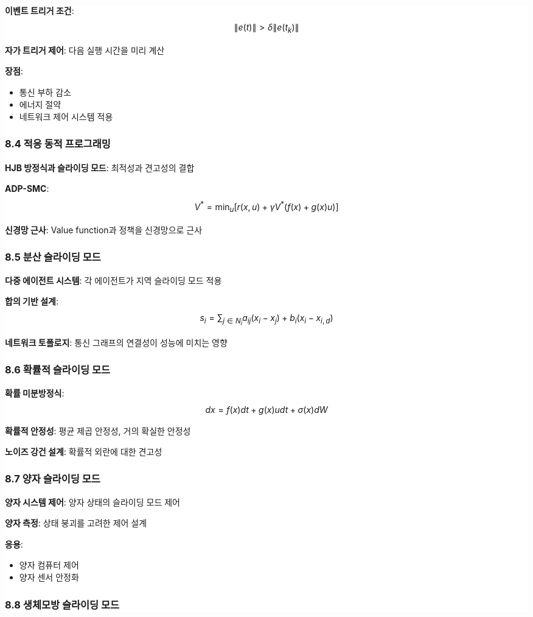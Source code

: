 **이벤트 트리거 조건**: 
$$\|e(t)\| > \delta \|e(t_k)\|$$

**자가 트리거 제어**: 
다음 실행 시간을 미리 계산

**장점**: 
- 통신 부하 감소
- 에너지 절약
- 네트워크 제어 시스템 적용

### 8.4 적응 동적 프로그래밍

**HJB 방정식과 슬라이딩 모드**: 
최적성과 견고성의 결합

**ADP-SMC**: 
$$V^* = \min_u [r(x,u) + \gamma V^*(f(x) + g(x)u)]$$

**신경망 근사**: 
Value function과 정책을 신경망으로 근사

### 8.5 분산 슬라이딩 모드

**다중 에이전트 시스템**: 
각 에이전트가 지역 슬라이딩 모드 적용

**합의 기반 설계**: 
$$s_i = \sum_{j \in N_i} a_{ij}(x_i - x_j) + b_i(x_i - x_{i,d})$$

**네트워크 토폴로지**: 
통신 그래프의 연결성이 성능에 미치는 영향

### 8.6 확률적 슬라이딩 모드

**확률 미분방정식**: 
$$dx = f(x)dt + g(x)u dt + \sigma(x) dW$$

**확률적 안정성**: 
평균 제곱 안정성, 거의 확실한 안정성

**노이즈 강건 설계**: 
확률적 외란에 대한 견고성

### 8.7 양자 슬라이딩 모드

**양자 시스템 제어**: 
양자 상태의 슬라이딩 모드 제어

**양자 측정**: 
상태 붕괴를 고려한 제어 설계

**응용**: 
- 양자 컴퓨터 제어
- 양자 센서 안정화

### 8.8 생체모방 슬라이딩 모드
